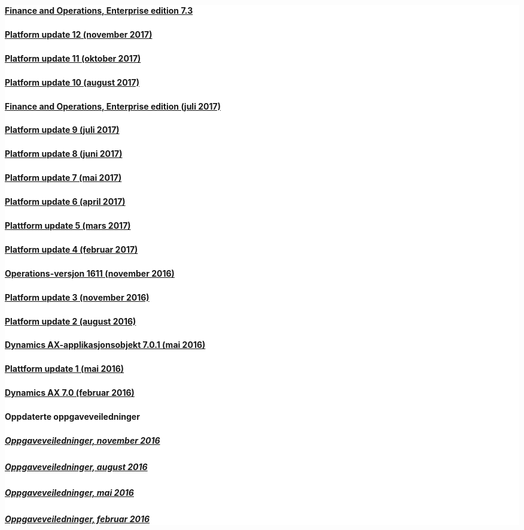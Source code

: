 #### [Finance and Operations, Enterprise edition 7.3](get-started/whats-new-application-7.3-update.md)
#### [Platform update 12 (november 2017)](get-started/whats-new-platform-update-12.md)
#### [Platform update 11 (oktober 2017)](get-started/whats-new-platform-update-11.md)
#### [Platform update 10 (august 2017)](get-started/whats-new-platform-update-10.md)
#### [Finance and Operations, Enterprise edition (juli 2017)](get-started/whats-new-application-July-2017-update.md)
#### [Platform update 9 (juli 2017)](get-started/whats-new-platform-update-9.md)
#### [Platform update 8 (juni 2017)](get-started/whats-new-platform-update-8.md)
#### [Platform update 7 (mai 2017)](get-started/whats-new-platform-update-7.md)
#### [Platform update 6 (april 2017)](get-started/whats-new-platform-update-6.md)
#### [Plattform update 5 (mars 2017)](get-started/whats-new-platform-update-5.md)
#### [Platform update 4 (februar 2017)](get-started/whats-new-platform-update-4.md)
#### [Operations-versjon 1611 (november 2016)](get-started/whats-new-dynamics-365-operations-1611.md)
#### [Platform update 3 (november 2016)](get-started/whats-new-platform-update-3.md)
#### [Platform update 2 (august 2016)](get-started/whats-new-platform-update-2.md) 
#### [Dynamics AX-applikasjonsobjekt 7.0.1 (mai 2016)](get-started/whats-new-changed-application-version-7-0-1-may-2016.md)
#### [Plattform update 1 (mai 2016)](get-started/whats-new-changed-platform-version-7-1-may-2016.md)
#### [Dynamics AX 7.0 (februar 2016)](get-started/whats-new-changed-7-0-february-2016.md)
#### Oppdaterte oppgaveveiledninger
##### [Oppgaveveiledninger, november 2016](get-started/new-task-guides-november-2016.md)
##### [Oppgaveveiledninger, august 2016](get-started/new-updated-task-guides-available-august-2016.md)
##### [Oppgaveveiledninger, mai 2016](get-started/new-updated-task-guides-available-may-2016.md)
##### [Oppgaveveiledninger, februar 2016](get-started/new-task-guides-available-february-2016.md)
